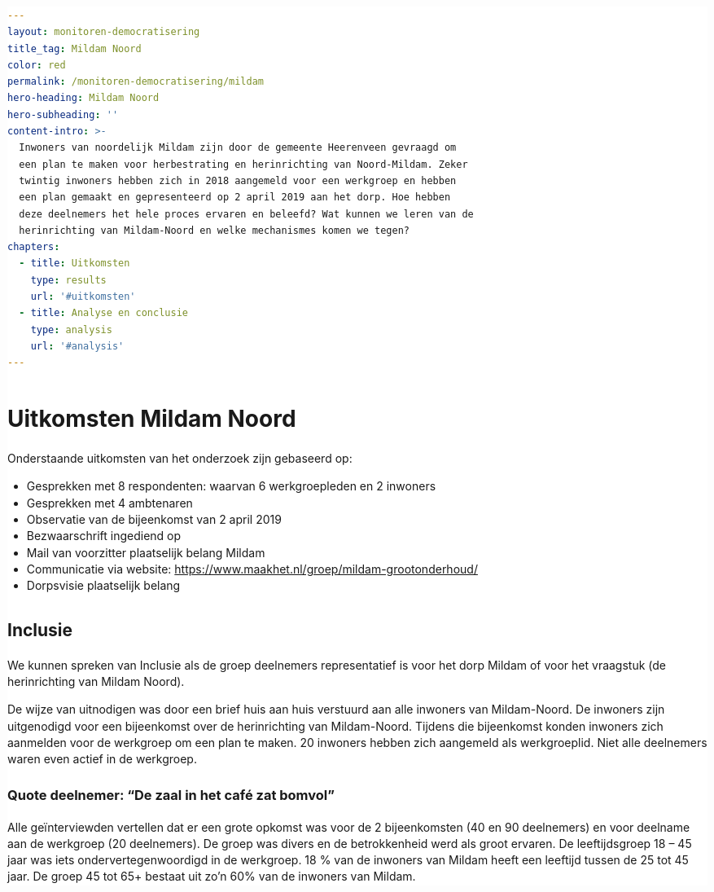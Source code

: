 ```yaml
---
layout: monitoren-democratisering
title_tag: Mildam Noord
color: red
permalink: /monitoren-democratisering/mildam
hero-heading: Mildam Noord
hero-subheading: ''
content-intro: >-
  Inwoners van noordelijk Mildam zijn door de gemeente Heerenveen gevraagd om
  een plan te maken voor herbestrating en herinrichting van Noord-Mildam. Zeker
  twintig inwoners hebben zich in 2018 aangemeld voor een werkgroep en hebben
  een plan gemaakt en gepresenteerd op 2 april 2019 aan het dorp. Hoe hebben
  deze deelnemers het hele proces ervaren en beleefd? Wat kunnen we leren van de
  herinrichting van Mildam-Noord en welke mechanismes komen we tegen?
chapters:
  - title: Uitkomsten
    type: results
    url: '#uitkomsten'
  - title: Analyse en conclusie
    type: analysis
    url: '#analysis'
---
```

<div id="uitkomsten" class="s-anchor"></div>

# Uitkomsten Mildam Noord

Onderstaande uitkomsten van het onderzoek zijn gebaseerd op:

* Gesprekken met 8 respondenten: waarvan 6 werkgroepleden en 2 inwoners
* Gesprekken met 4 ambtenaren
* Observatie van de bijeenkomst van 2 april 2019
* Bezwaarschrift ingediend op
* Mail van voorzitter plaatselijk belang Mildam
* Communicatie via website: <https://www.maakhet.nl/groep/mildam-grootonderhoud/>
* Dorpsvisie plaatselijk belang

## Inclusie

We kunnen spreken van Inclusie als de groep deelnemers representatief is voor het dorp Mildam of voor het vraagstuk (de herinrichting van Mildam Noord).

De wijze van uitnodigen was door een brief huis aan huis verstuurd aan alle inwoners van Mildam-Noord. De inwoners zijn uitgenodigd voor een bijeenkomst over de herinrichting van Mildam-Noord. Tijdens die bijeenkomst konden inwoners zich aanmelden voor de werkgroep om een plan te maken. 20 inwoners hebben zich aangemeld als werkgroeplid. Niet alle deelnemers waren even actief in de werkgroep.

### Quote deelnemer: “De zaal in het café zat bomvol”

Alle geïnterviewden vertellen dat er een grote opkomst was voor de 2 bijeenkomsten (40 en 90 deelnemers) en voor deelname aan de werkgroep (20 deelnemers). De groep was divers en de betrokkenheid werd als groot ervaren. De leeftijdsgroep 18 – 45 jaar was iets ondervertegenwoordigd in de werkgroep. 18 % van de inwoners van Mildam heeft een leeftijd tussen de 25 tot 45 jaar. De groep 45 tot 65+ bestaat uit zo’n 60% van de inwoners van Mildam.
